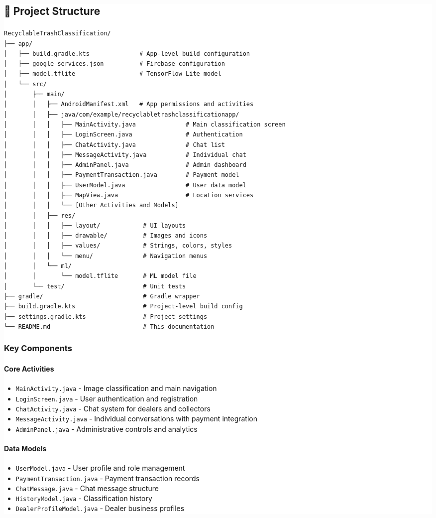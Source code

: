 
## 📁 Project Structure

```
RecyclableTrashClassification/
├── app/
│   ├── build.gradle.kts              # App-level build configuration
│   ├── google-services.json          # Firebase configuration
│   ├── model.tflite                  # TensorFlow Lite model
│   └── src/
│       ├── main/
│       │   ├── AndroidManifest.xml   # App permissions and activities
│       │   ├── java/com/example/recyclabletrashclassificationapp/
│       │   │   ├── MainActivity.java              # Main classification screen
│       │   │   ├── LoginScreen.java               # Authentication
│       │   │   ├── ChatActivity.java              # Chat list
│       │   │   ├── MessageActivity.java           # Individual chat
│       │   │   ├── AdminPanel.java                # Admin dashboard
│       │   │   ├── PaymentTransaction.java        # Payment model
│       │   │   ├── UserModel.java                 # User data model
│       │   │   ├── MapView.java                   # Location services
│       │   │   └── [Other Activities and Models]
│       │   ├── res/
│       │   │   ├── layout/            # UI layouts
│       │   │   ├── drawable/          # Images and icons
│       │   │   ├── values/            # Strings, colors, styles
│       │   │   └── menu/              # Navigation menus
│       │   └── ml/
│       │       └── model.tflite       # ML model file
│       └── test/                      # Unit tests
├── gradle/                            # Gradle wrapper
├── build.gradle.kts                   # Project-level build config
├── settings.gradle.kts                # Project settings
└── README.md                          # This documentation
```

### **Key Components**

#### **Core Activities**
- `MainActivity.java` - Image classification and main navigation
- `LoginScreen.java` - User authentication and registration
- `ChatActivity.java` - Chat system for dealers and collectors
- `MessageActivity.java` - Individual conversations with payment integration
- `AdminPanel.java` - Administrative controls and analytics

#### **Data Models**
- `UserModel.java` - User profile and role management
- `PaymentTransaction.java` - Payment transaction records
- `ChatMessage.java` - Chat message structure
- `HistoryModel.java` - Classification history
- `DealerProfileModel.java` - Dealer business profiles
